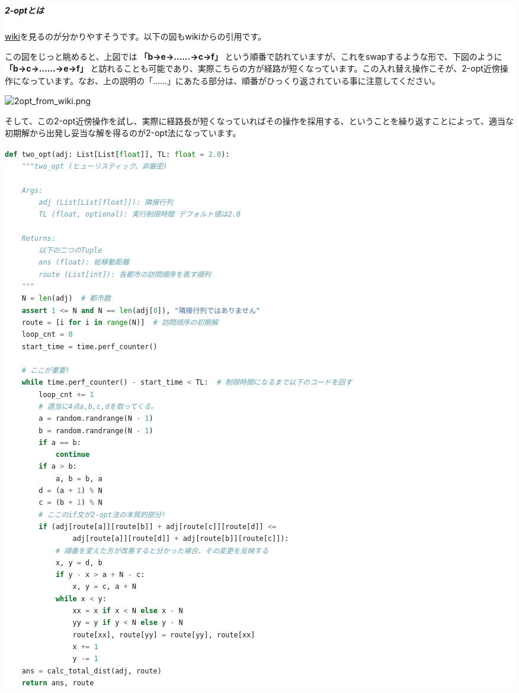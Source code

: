 ##### 2-optとは

[wiki](https://en.wikipedia.org/wiki/2-opt)を見るのが分かりやすそうです。以下の図もwikiからの引用です。

この図をじっと眺めると、上図では **「b→e→……→c→f」** という順番で訪れていますが、これをswapするような形で、下図のように **「b→c→……→e→f」** と訪れることも可能であり、実際こちらの方が経路が短くなっています。この入れ替え操作こそが、2-opt近傍操作になっています。なお、上の説明の「……」にあたる部分は、順番がひっくり返されている事に注意してください。

<img width=100% src="https://qiita-image-store.s3.ap-northeast-1.amazonaws.com/0/905155/3a184485-48bd-87a7-851c-b87db72fd065.png" alt="2opt_from_wiki.png">

そして、この2-opt近傍操作を試し、実際に経路長が短くなっていればその操作を採用する、ということを繰り返すことによって、適当な初期解から出発し妥当な解を得るのが2-opt法になっています。

```python
def two_opt(adj: List[List[float]], TL: float = 2.0):
    """two_opt (ヒューリスティック、非厳密)

    Args:
        adj (List[List[float]]): 隣接行列
        TL (float, optional): 実行制限時間 デフォルト値は2.0

    Returns:
        以下の二つのTuple
        ans (float): 総移動距離
        route (List[int]): 各都市の訪問順序を表す順列
    """
    N = len(adj)  # 都市数
    assert 1 <= N and N == len(adj[0]), "隣接行列ではありません"
    route = [i for i in range(N)]  # 訪問順序の初期解
    loop_cnt = 0
    start_time = time.perf_counter()

    # ここが重要!
    while time.perf_counter() - start_time < TL:  # 制限時間になるまで以下のコードを回す
        loop_cnt += 1
        # 適当に4点a,b,c,dを取ってくる。
        a = random.randrange(N - 1)
        b = random.randrange(N - 1)
        if a == b:
            continue
        if a > b:
            a, b = b, a
        d = (a + 1) % N
        c = (b + 1) % N
        # ここのif文が2-opt法の本質的部分!
        if (adj[route[a]][route[b]] + adj[route[c]][route[d]] <=
                adj[route[a]][route[d]] + adj[route[b]][route[c]]):
            # 順番を変えた方が改善すると分かった場合、その変更を反映する
            x, y = d, b
            if y - x > a + N - c:
                x, y = c, a + N
            while x < y:
                xx = x if x < N else x - N
                yy = y if y < N else y - N
                route[xx], route[yy] = route[yy], route[xx]
                x += 1
                y -= 1
    ans = calc_total_dist(adj, route)
    return ans, route

```
